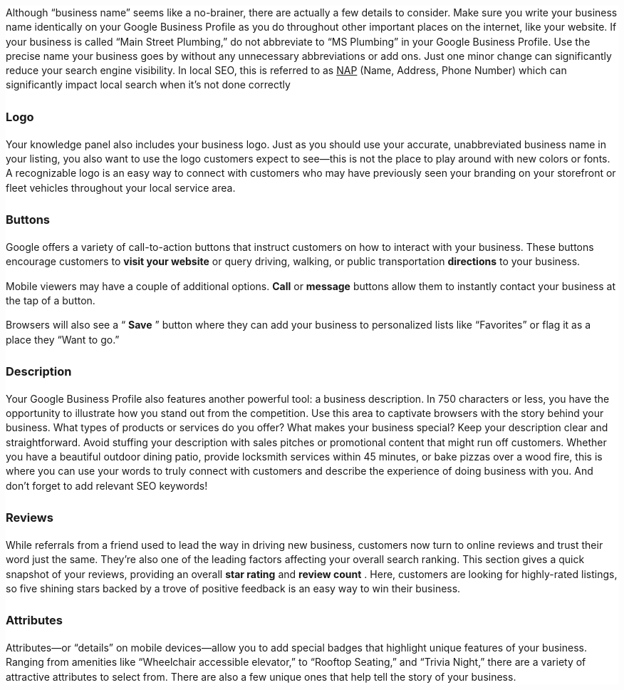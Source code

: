 Although “business name” seems like a no-brainer, there are actually a few details to consider. Make sure you write your business name identically on your Google Business Profile as you do throughout other important places on the internet, like your website. If your business is called “Main Street Plumbing,” do not abbreviate to “MS Plumbing” in your Google Business Profile. Use the precise name your business goes by without any unnecessary abbreviations or add ons. Just one minor change can significantly reduce your search engine visibility. In local SEO, this is referred to as [NAP](https://neilpatel.com/blog/how-to-attract-more-local-customers-a-complete-guide-to-local-seo?pid=00004874_0063t00000v9opc) (Name, Address, Phone Number) which can significantly impact local search when it’s not done correctly

### **Logo**

Your knowledge panel also includes your business logo. Just as you should use your accurate, unabbreviated business name in your listing, you also want to use the logo customers expect to see—this is not the place to play around with new colors or fonts. A recognizable logo is an easy way to connect with customers who may have previously seen your branding on your storefront or fleet vehicles throughout your local service area.

### **Buttons**

Google offers a variety of call-to-action buttons that instruct customers on how to interact with your business. These buttons encourage customers to **visit your website** or query driving, walking, or public transportation **directions** to your business.

Mobile viewers may have a couple of additional options. **Call** or **message** buttons allow them to instantly contact your business at the tap of a button.

Browsers will also see a “ **Save** ” button where they can add your business to personalized lists like “Favorites” or flag it as a place they “Want to go.”

### **Description**

Your Google Business Profile also features another powerful tool: a business description. In 750 characters or less, you have the opportunity to illustrate how you stand out from the competition. Use this area to captivate browsers with the story behind your business. What types of products or services do you offer? What makes your business special? Keep your description clear and straightforward. Avoid stuffing your description with sales pitches or promotional content that might run off customers. Whether you have a beautiful outdoor dining patio, provide locksmith services within 45 minutes, or bake pizzas over a wood fire, this is where you can use your words to truly connect with customers and describe the experience of doing business with you. And don’t forget to add relevant SEO keywords!

### **Reviews**

While referrals from a friend used to lead the way in driving new business, customers now turn to online reviews and trust their word just the same. They’re also one of the leading factors affecting your overall search ranking. This section gives a quick snapshot of your reviews, providing an overall **star rating** and  **review count** . Here, customers are looking for highly-rated listings, so five shining stars backed by a trove of positive feedback is an easy way to win their business.

### **Attributes**

Attributes—or “details” on mobile devices—allow you to add special badges that highlight unique features of your business. Ranging from amenities like “Wheelchair accessible elevator,” to “Rooftop Seating,” and “Trivia Night,” there are a variety of attractive attributes to select from. There are also a few unique ones that help tell the story of your business.
